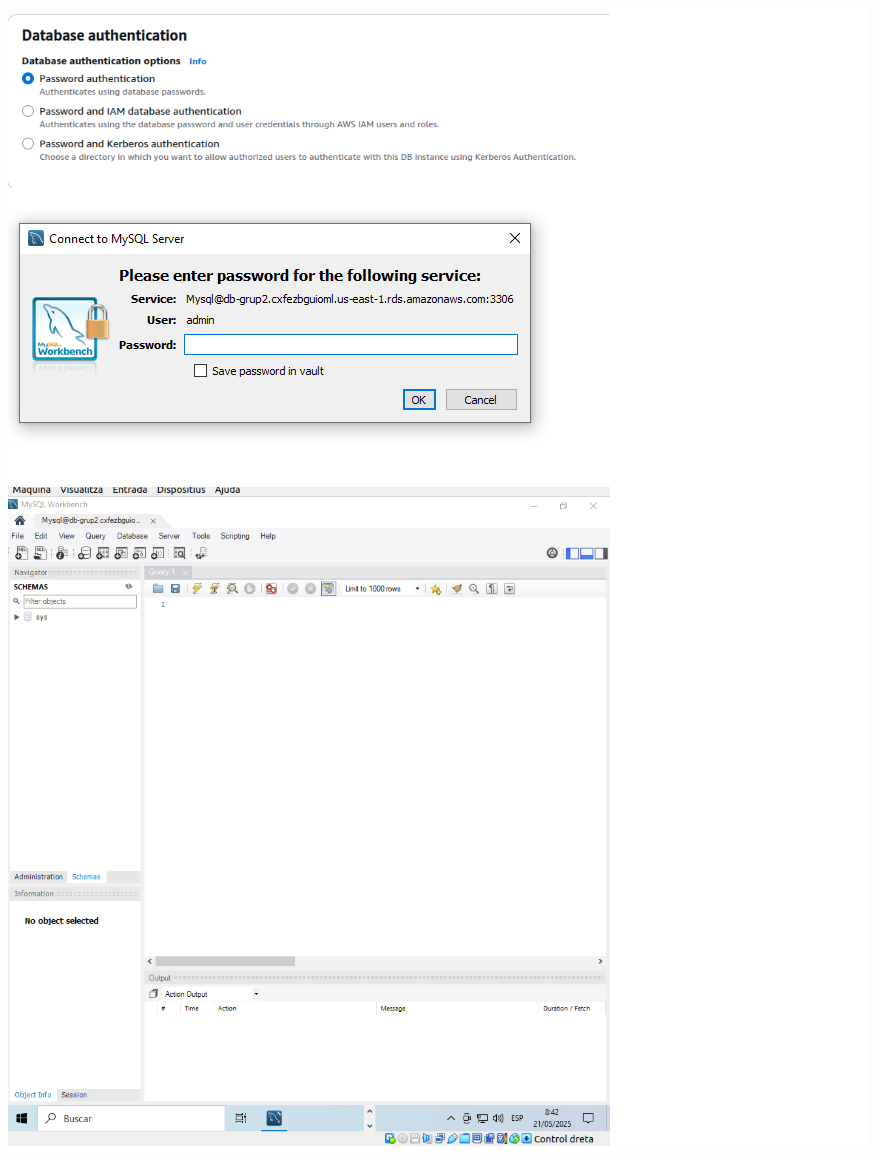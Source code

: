 ![](Imatges/Aspose.Words.8a496ea5-6372-4585-a41e-1376b0ff93eb.033.png)

![](Imatges/Aspose.Words.8a496ea5-6372-4585-a41e-1376b0ff93eb.034.png)

![](Imatges/Aspose.Words.8a496ea5-6372-4585-a41e-1376b0ff93eb.035.png)
